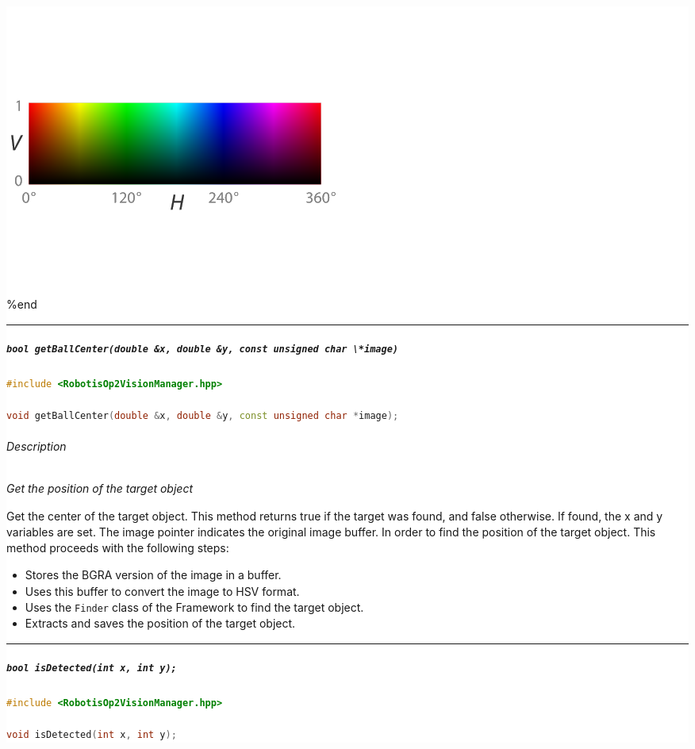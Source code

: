![HV.png](images/robotis-op2/HV.png)

%end

---

##### `bool getBallCenter(double &x, double &y, const unsigned char \*image)`

```cpp
#include <RobotisOp2VisionManager.hpp>

void getBallCenter(double &x, double &y, const unsigned char *image);
```

###### Description

*Get the position of the target object*

Get the center of the target object.
This method returns true if the target was found, and false otherwise.
If found, the x and y variables are set.
The image pointer indicates the original image buffer.
In order to find the position of the target object.
This method proceeds with the following steps:

- Stores the BGRA version of the image in a buffer.
- Uses this buffer to convert the image to HSV format.
- Uses the `Finder` class of the Framework to find the target object.
- Extracts and saves the position of the target object.

---

##### `bool isDetected(int x, int y);`

```cpp
#include <RobotisOp2VisionManager.hpp>

void isDetected(int x, int y);
```
